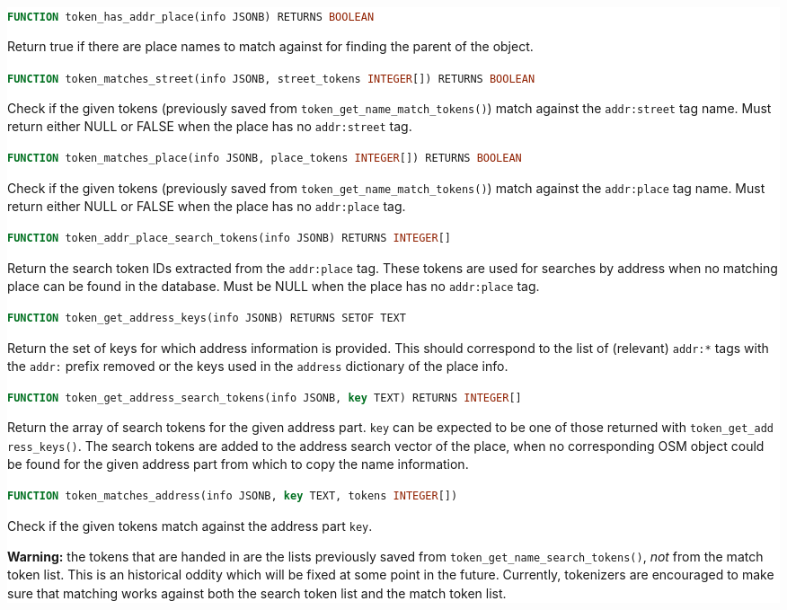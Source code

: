 
```sql
FUNCTION token_has_addr_place(info JSONB) RETURNS BOOLEAN
```

Return true if there are place names to match against for finding the
parent of the object.

```sql
FUNCTION token_matches_street(info JSONB, street_tokens INTEGER[]) RETURNS BOOLEAN
```

Check if the given tokens (previously saved from `token_get_name_match_tokens()`)
match against the `addr:street` tag name. Must return either NULL or FALSE
when the place has no `addr:street` tag.

```sql
FUNCTION token_matches_place(info JSONB, place_tokens INTEGER[]) RETURNS BOOLEAN
```

Check if the given tokens (previously saved from `token_get_name_match_tokens()`)
match against the `addr:place` tag name. Must return either NULL or FALSE
when the place has no `addr:place` tag.


```sql
FUNCTION token_addr_place_search_tokens(info JSONB) RETURNS INTEGER[]
```

Return the search token IDs extracted from the `addr:place` tag. These tokens
are used for searches by address when no matching place can be found in the
database. Must be NULL when the place has no `addr:place` tag.

```sql
FUNCTION token_get_address_keys(info JSONB) RETURNS SETOF TEXT
```

Return the set of keys for which address information is provided. This
should correspond to the list of (relevant) `addr:*` tags with the `addr:`
prefix removed or the keys used in the `address` dictionary of the place info.

```sql
FUNCTION token_get_address_search_tokens(info JSONB, key TEXT) RETURNS INTEGER[]
```

Return the array of search tokens for the given address part. `key` can be
expected to be one of those returned with `token_get_address_keys()`. The
search tokens are added to the address search vector of the place, when no
corresponding OSM object could be found for the given address part from which
to copy the name information.

```sql
FUNCTION token_matches_address(info JSONB, key TEXT, tokens INTEGER[])
```

Check if the given tokens match against the address part `key`.

__Warning:__ the tokens that are handed in are the lists previously saved
from `token_get_name_search_tokens()`, _not_ from the match token list. This
is an historical oddity which will be fixed at some point in the future.
Currently, tokenizers are encouraged to make sure that matching works against
both the search token list and the match token list.
